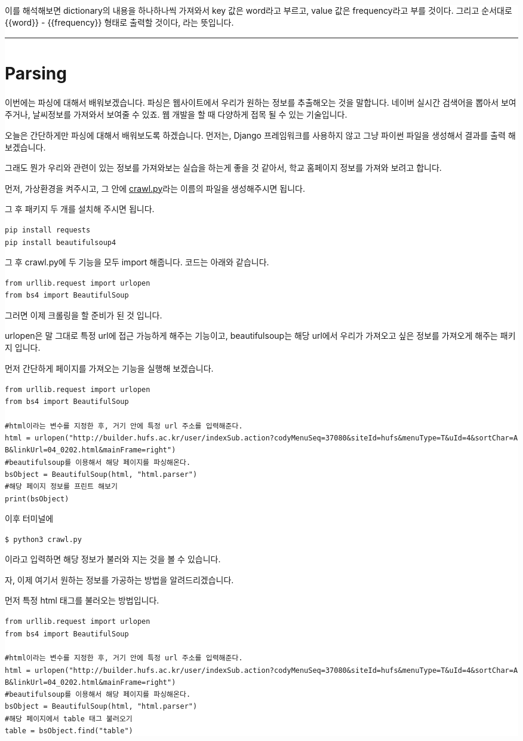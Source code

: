 이를 해석해보면 dictionary의 내용을 하나하나씩 가져와서 key 값은 word라고 부르고, value 값은 frequency라고 부를 것이다. 그리고 순서대로 {{word}} - {{frequency}} 형태로 출력할 것이다, 라는 뜻입니다. 

---

# Parsing

이번에는 파싱에 대해서 배워보겠습니다. 파싱은 웹사이트에서 우리가 원하는 정보를 추출해오는 것을 말합니다. 네이버 실시간 검색어을 뽑아서 보여주거나, 날씨정보를 가져와서 보여줄 수 있죠. 웹 개발을 할 때 다양하게 접목 될 수 있는 기술입니다. 

오늘은 간단하게만 파싱에 대해서 배워보도록 하겠습니다. 먼저는, Django 프레임워크를 사용하지 않고 그냥 파이썬 파일을 생성해서 결과를 출력 해보겠습니다. 

그래도 뭔가 우리와 관련이 있는 정보를 가져와보는 실습을 하는게 좋을 것 같아서, 학교 홈페이지 정보를 가져와 보려고 합니다. 

먼저, 가상환경을 켜주시고, 그 안에 [crawl.py](http://crawl.py)라는 이름의 파일을 생성해주시면 됩니다. 

그 후 패키지 두 개를 설치해 주시면 됩니다. 

    pip install requests
    pip install beautifulsoup4

그 후 crawl.py에 두 기능을 모두 import 해줍니다. 코드는 아래와 같습니다. 

    from urllib.request import urlopen
    from bs4 import BeautifulSoup

그러면 이제 크롤링을 할 준비가 된 것 입니다. 

urlopen은 말 그대로 특정 url에 접근 가능하게 해주는 기능이고, beautifulsoup는 해당 url에서 우리가 가져오고 싶은 정보를 가져오게 해주는 패키지 입니다. 

먼저 간단하게 페이지를 가져오는 기능을 실행해 보겠습니다. 

    from urllib.request import urlopen
    from bs4 import BeautifulSoup
    
    #html이라는 변수를 지정한 후, 거기 안에 특정 url 주소를 입력해준다.
    html = urlopen("http://builder.hufs.ac.kr/user/indexSub.action?codyMenuSeq=37080&siteId=hufs&menuType=T&uId=4&sortChar=AB&linkUrl=04_0202.html&mainFrame=right")
    #beautifulsoup를 이용해서 해당 페이지를 파싱해온다.
    bsObject = BeautifulSoup(html, "html.parser")
    #해당 페이지 정보를 프린트 해보기
    print(bsObject)

이후 터미널에 

    $ python3 crawl.py 

이라고 입력하면 해당 정보가 불러와 지는 것을 볼 수 있습니다. 

자, 이제 여기서 원하는 정보를 가공하는 방법을 알려드리겠습니다. 

먼저 특정 html 태그를 불러오는 방법입니다. 

    from urllib.request import urlopen
    from bs4 import BeautifulSoup
    
    #html이라는 변수를 지정한 후, 거기 안에 특정 url 주소를 입력해준다.
    html = urlopen("http://builder.hufs.ac.kr/user/indexSub.action?codyMenuSeq=37080&siteId=hufs&menuType=T&uId=4&sortChar=AB&linkUrl=04_0202.html&mainFrame=right")
    #beautifulsoup를 이용해서 해당 페이지를 파싱해온다.
    bsObject = BeautifulSoup(html, "html.parser")
    #해당 페이지에서 table 태그 불러오기
    table = bsObject.find("table")
    